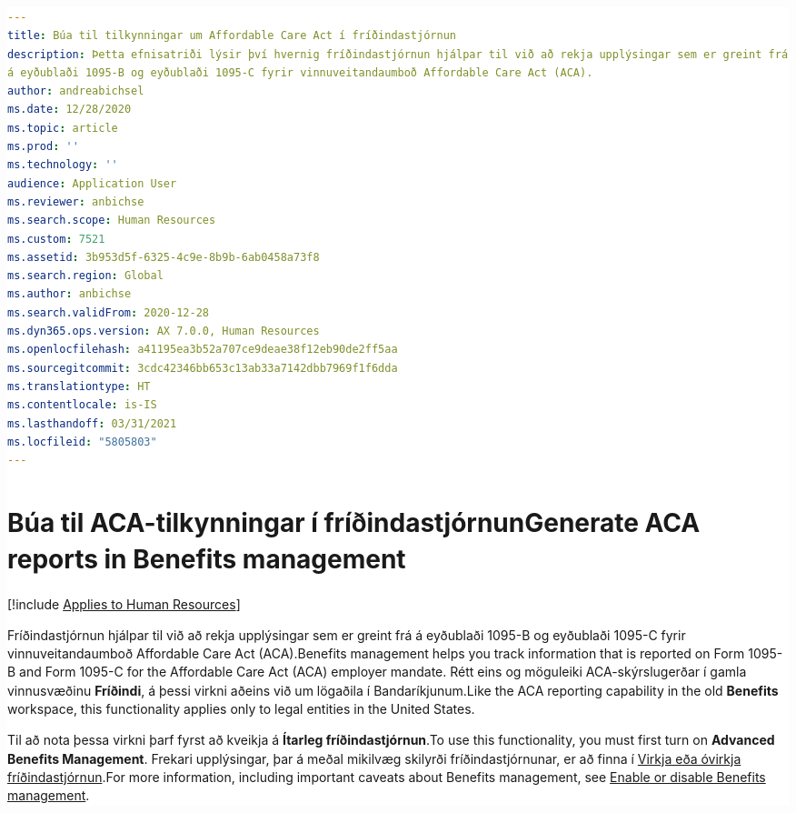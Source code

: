 ```yaml
---
title: Búa til tilkynningar um Affordable Care Act í fríðindastjórnun
description: Þetta efnisatriði lýsir því hvernig fríðindastjórnun hjálpar til við að rekja upplýsingar sem er greint frá á eyðublaði 1095-B og eyðublaði 1095-C fyrir vinnuveitandaumboð Affordable Care Act (ACA).
author: andreabichsel
ms.date: 12/28/2020
ms.topic: article
ms.prod: ''
ms.technology: ''
audience: Application User
ms.reviewer: anbichse
ms.search.scope: Human Resources
ms.custom: 7521
ms.assetid: 3b953d5f-6325-4c9e-8b9b-6ab0458a73f8
ms.search.region: Global
ms.author: anbichse
ms.search.validFrom: 2020-12-28
ms.dyn365.ops.version: AX 7.0.0, Human Resources
ms.openlocfilehash: a41195ea3b52a707ce9deae38f12eb90de2ff5aa
ms.sourcegitcommit: 3cdc42346bb653c13ab33a7142dbb7969f1f6dda
ms.translationtype: HT
ms.contentlocale: is-IS
ms.lasthandoff: 03/31/2021
ms.locfileid: "5805803"
---
```

# <a name="generate-aca-reports-in-benefits-management"></a><span data-ttu-id="d91b6-103">Búa til ACA-tilkynningar í fríðindastjórnun</span><span class="sxs-lookup"><span data-stu-id="d91b6-103">Generate ACA reports in Benefits management</span></span>

[!include [Applies to Human Resources](../includes/applies-to-hr.md)]

<span data-ttu-id="d91b6-104">Fríðindastjórnun hjálpar til við að rekja upplýsingar sem er greint frá á eyðublaði 1095-B og eyðublaði 1095-C fyrir vinnuveitandaumboð Affordable Care Act (ACA).</span><span class="sxs-lookup"><span data-stu-id="d91b6-104">Benefits management helps you track information that is reported on Form 1095-B and Form 1095-C for the Affordable Care Act (ACA) employer mandate.</span></span> <span data-ttu-id="d91b6-105">Rétt eins og möguleiki ACA-skýrslugerðar í gamla vinnusvæðinu **Fríðindi**, á þessi virkni aðeins við um lögaðila í Bandaríkjunum.</span><span class="sxs-lookup"><span data-stu-id="d91b6-105">Like the ACA reporting capability in the old **Benefits** workspace, this functionality applies only to legal entities in the United States.</span></span>

<span data-ttu-id="d91b6-106">Til að nota þessa virkni þarf fyrst að kveikja á **Ítarleg fríðindastjórnun**.</span><span class="sxs-lookup"><span data-stu-id="d91b6-106">To use this functionality, you must first turn on **Advanced Benefits Management**.</span></span> <span data-ttu-id="d91b6-107">Frekari upplýsingar, þar á meðal mikilvæg skilyrði fríðindastjórnunar, er að finna í [Virkja eða óvirkja fríðindastjórnun](hr-admin-manage-features.md#enable-or-disable-benefits-management).</span><span class="sxs-lookup"><span data-stu-id="d91b6-107">For more information, including important caveats about Benefits management, see [Enable or disable Benefits management](hr-admin-manage-features.md#enable-or-disable-benefits-management).</span></span>
